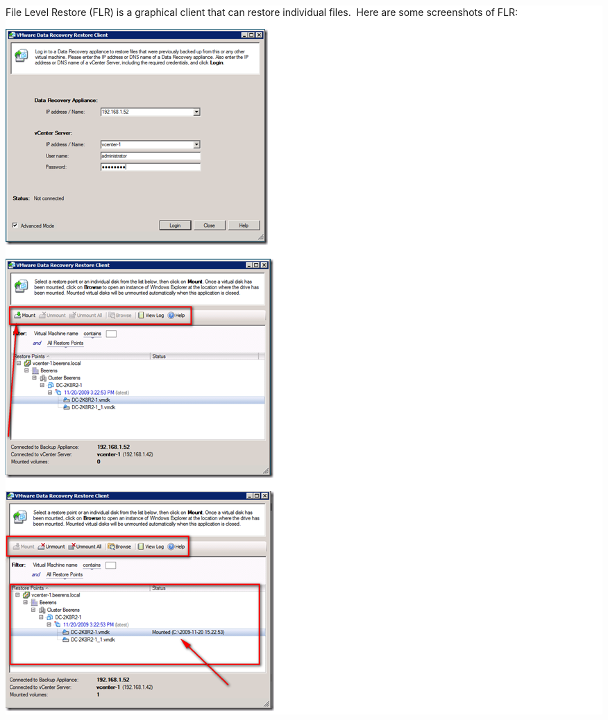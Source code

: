 File Level Restore (FLR) is a graphical client that can restore individual files.  Here are some screenshots of FLR:

[![image](images/image_thumb5.png "image")](images/image5.png)

[![image](images/image_thumb6.png "image")](images/image6.png)

[![image](images/image_thumb7.png "image")](images/image7.png)
